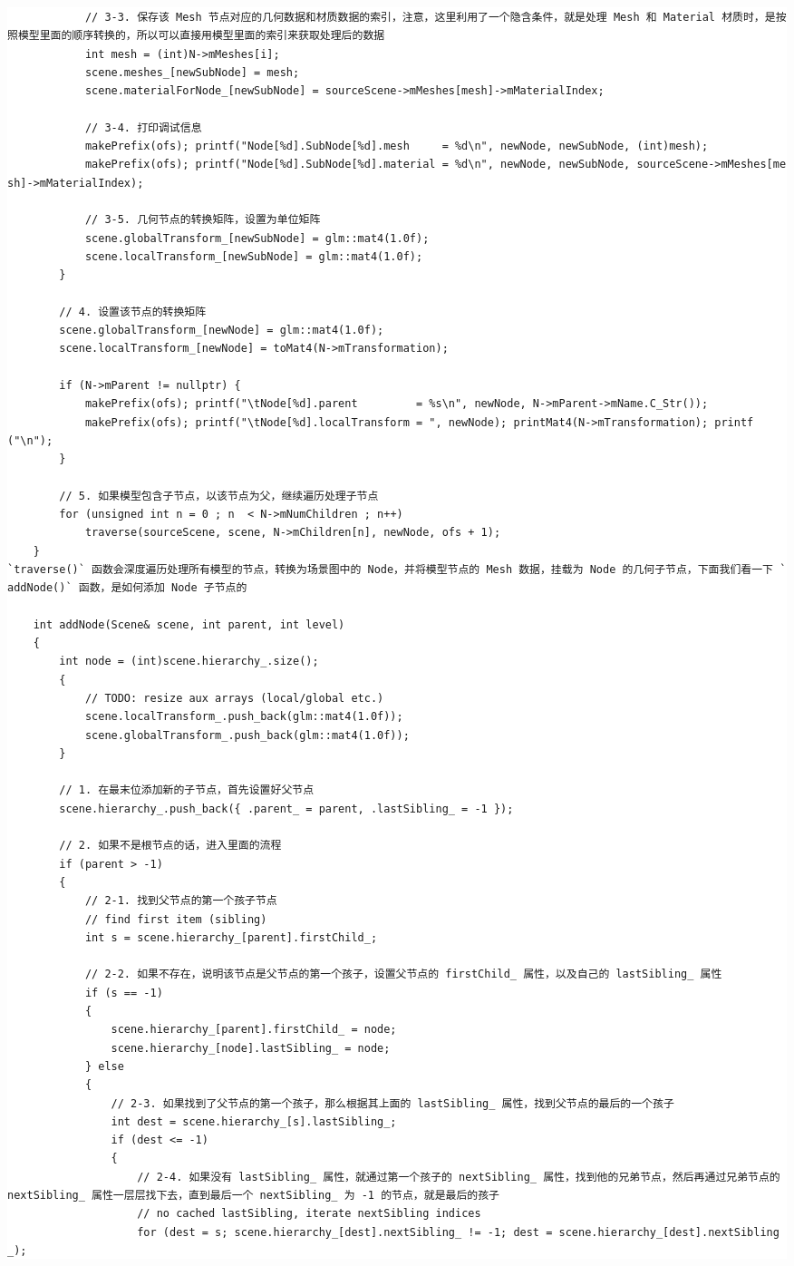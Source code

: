                // 3-3. 保存该 Mesh 节点对应的几何数据和材质数据的索引，注意，这里利用了一个隐含条件，就是处理 Mesh 和 Material 材质时，是按照模型里面的顺序转换的，所以可以直接用模型里面的索引来获取处理后的数据
        		int mesh = (int)N->mMeshes[i];
        		scene.meshes_[newSubNode] = mesh;
        		scene.materialForNode_[newSubNode] = sourceScene->mMeshes[mesh]->mMaterialIndex;

                // 3-4. 打印调试信息
        		makePrefix(ofs); printf("Node[%d].SubNode[%d].mesh     = %d\n", newNode, newSubNode, (int)mesh);
        		makePrefix(ofs); printf("Node[%d].SubNode[%d].material = %d\n", newNode, newSubNode, sourceScene->mMeshes[mesh]->mMaterialIndex);

                // 3-5. 几何节点的转换矩阵，设置为单位矩阵
        		scene.globalTransform_[newSubNode] = glm::mat4(1.0f);
        		scene.localTransform_[newSubNode] = glm::mat4(1.0f);
        	}

            // 4. 设置该节点的转换矩阵
        	scene.globalTransform_[newNode] = glm::mat4(1.0f);
        	scene.localTransform_[newNode] = toMat4(N->mTransformation);

        	if (N->mParent != nullptr) {
        		makePrefix(ofs); printf("\tNode[%d].parent         = %s\n", newNode, N->mParent->mName.C_Str());
        		makePrefix(ofs); printf("\tNode[%d].localTransform = ", newNode); printMat4(N->mTransformation); printf("\n");
        	}

            // 5. 如果模型包含子节点，以该节点为父，继续遍历处理子节点
        	for (unsigned int n = 0 ; n  < N->mNumChildren ; n++)
        		traverse(sourceScene, scene, N->mChildren[n], newNode, ofs + 1);
        }
	`traverse()` 函数会深度遍历处理所有模型的节点，转换为场景图中的 Node，并将模型节点的 Mesh 数据，挂载为 Node 的几何子节点，下面我们看一下 `addNode()` 函数，是如何添加 Node 子节点的

		int addNode(Scene& scene, int parent, int level)
		{
			int node = (int)scene.hierarchy_.size();
			{
				// TODO: resize aux arrays (local/global etc.)
				scene.localTransform_.push_back(glm::mat4(1.0f));
				scene.globalTransform_.push_back(glm::mat4(1.0f));
			}
			
			// 1. 在最末位添加新的子节点，首先设置好父节点
			scene.hierarchy_.push_back({ .parent_ = parent, .lastSibling_ = -1 });

			// 2. 如果不是根节点的话，进入里面的流程
			if (parent > -1)
			{
				// 2-1. 找到父节点的第一个孩子节点
				// find first item (sibling)
				int s = scene.hierarchy_[parent].firstChild_;

				// 2-2. 如果不存在，说明该节点是父节点的第一个孩子，设置父节点的 firstChild_ 属性，以及自己的 lastSibling_ 属性
				if (s == -1)
				{
					scene.hierarchy_[parent].firstChild_ = node;
					scene.hierarchy_[node].lastSibling_ = node;
				} else
				{
					// 2-3. 如果找到了父节点的第一个孩子，那么根据其上面的 lastSibling_ 属性，找到父节点的最后的一个孩子
					int dest = scene.hierarchy_[s].lastSibling_;
					if (dest <= -1)
					{
						// 2-4. 如果没有 lastSibling_ 属性，就通过第一个孩子的 nextSibling_ 属性，找到他的兄弟节点，然后再通过兄弟节点的 nextSibling_ 属性一层层找下去，直到最后一个 nextSibling_ 为 -1 的节点，就是最后的孩子
						// no cached lastSibling, iterate nextSibling indices
						for (dest = s; scene.hierarchy_[dest].nextSibling_ != -1; dest = scene.hierarchy_[dest].nextSibling_);